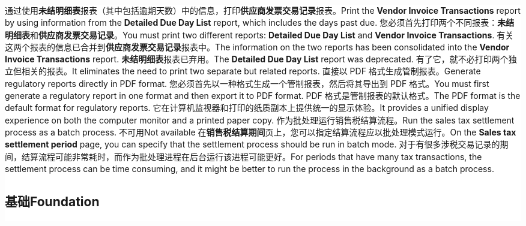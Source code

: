 <tr class="odd">
<td><span data-ttu-id="bc549-330">通过使用<strong>未结明细表</strong>报表（其中包括逾期天数）中的信息，打印<strong>供应商发票交易记录</strong>报表。</span><span class="sxs-lookup"><span data-stu-id="bc549-330">Print the <strong>Vendor Invoice Transactions</strong> report by using information from the <strong>Detailed Due Day List</strong> report, which includes the days past due.</span></span> </td>
<td><span data-ttu-id="bc549-331">您必须首先打印两个不同报表：<strong>未结明细表</strong>和<strong>供应商发票交易记录</strong>。</span><span class="sxs-lookup"><span data-stu-id="bc549-331">You must print two different reports: <strong>Detailed Due Day List</strong> and <strong>Vendor Invoice Transactions</strong>.</span></span></td>
<td><span data-ttu-id="bc549-332">有关这两个报表的信息已合并到<strong>供应商发票交易记录</strong>报表中。</span><span class="sxs-lookup"><span data-stu-id="bc549-332">The information on the two reports has been consolidated into the <strong>Vendor Invoice Transactions</strong> report.</span></span> <span data-ttu-id="bc549-333"><strong>未结明细表</strong>报表已弃用。</span><span class="sxs-lookup"><span data-stu-id="bc549-333">The <strong>Detailed Due Day List</strong> report was deprecated.</span></span> </td>
<td><span data-ttu-id="bc549-334">有了它，就不必打印两个独立但相关的报表。</span><span class="sxs-lookup"><span data-stu-id="bc549-334">It eliminates the need to print two separate but related reports.</span></span></td>
</tr>
<tr class="even">
<td><span data-ttu-id="bc549-335">直接以 PDF 格式生成管制报表。</span><span class="sxs-lookup"><span data-stu-id="bc549-335">Generate regulatory reports directly in PDF format.</span></span></td>
<td><span data-ttu-id="bc549-336">您必须首先以一种格式生成一个管制报表，然后将其导出到 PDF 格式。</span><span class="sxs-lookup"><span data-stu-id="bc549-336">You must first generate a regulatory report in one format and then export it to PDF format.</span></span></td>
<td><span data-ttu-id="bc549-337">PDF 格式是管制报表的默认格式。</span><span class="sxs-lookup"><span data-stu-id="bc549-337">The PDF format is the default format for regulatory reports.</span></span></td>
<td><span data-ttu-id="bc549-338">它在计算机监视器和打印的纸质副本上提供统一的显示体验。</span><span class="sxs-lookup"><span data-stu-id="bc549-338">It provides a unified display experience on both the computer monitor and a printed paper copy.</span></span></td>
</tr>
<tr class="odd">
<td><span data-ttu-id="bc549-339">作为批处理运行销售税结算流程。</span><span class="sxs-lookup"><span data-stu-id="bc549-339">Run the sales tax settlement process as a batch process.</span></span> </td>
<td><span data-ttu-id="bc549-340">不可用</span><span class="sxs-lookup"><span data-stu-id="bc549-340">Not available</span></span></td>
<td><span data-ttu-id="bc549-341">在<strong>销售税结算期间</strong>页上，您可以指定结算流程应以批处理模式运行。</span><span class="sxs-lookup"><span data-stu-id="bc549-341">On the <strong>Sales tax settlement period</strong> page, you can specify that the settlement process should be run in batch mode.</span></span></td>
<td><span data-ttu-id="bc549-342">对于有很多涉税交易记录的期间，结算流程可能非常耗时，而作为批处理进程在后台运行该进程可能更好。</span><span class="sxs-lookup"><span data-stu-id="bc549-342">For periods that have many tax transactions, the settlement process can be time consuming, and it might be better to run the process in the background as a batch process.</span></span></td>
</tr>
</tbody>
</table>





## <a name="foundation"></a><span data-ttu-id="bc549-343">基础</span><span class="sxs-lookup"><span data-stu-id="bc549-343">Foundation</span></span>
<table>
